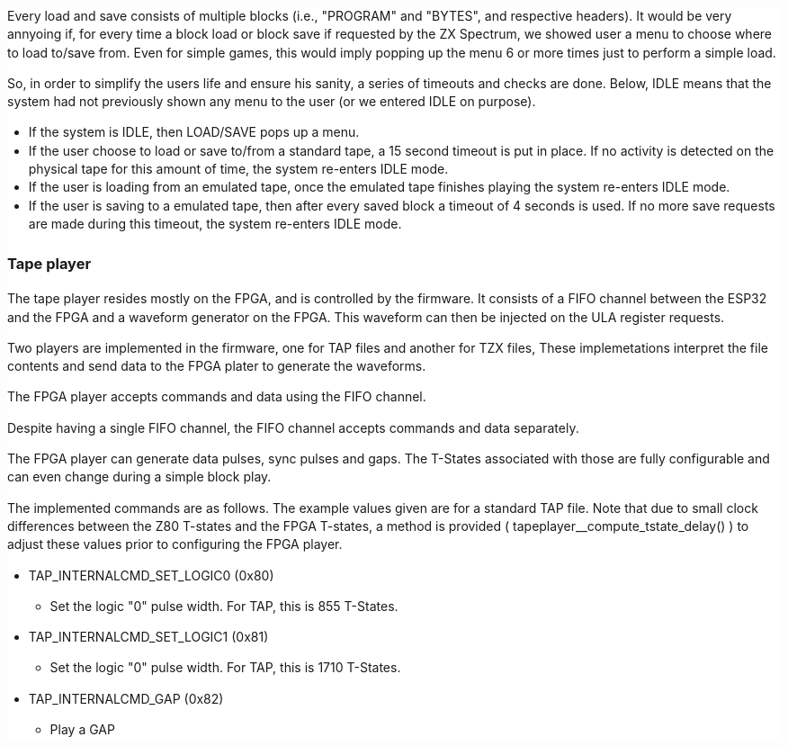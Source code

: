 Every load and save consists of multiple blocks (i.e., "PROGRAM" and "BYTES", and respective headers). 
It would be very annyoing if, for every time a block load or block save if requested by the ZX Spectrum, 
we showed user a menu to choose where to load to/save from. 
Even for simple games, this would imply popping up the menu 6 or more times just to perform a simple load.

So, in order to simplify the users life and ensure his sanity, a series of timeouts and checks are done. 
Below, IDLE means that the system had not previously shown any menu to the user (or we entered IDLE on purpose).

- If the system is IDLE, then LOAD/SAVE pops up a menu.
- If the user choose to load or save to/from a standard tape, a 15 second timeout is put in place. If no activity is detected
on the physical tape for this amount of time, the system re-enters IDLE mode. 
- If the user is loading from an emulated tape, once the emulated tape finishes playing the system re-enters IDLE mode.
- If the user is saving to a emulated tape, then after every saved block a timeout of 4 seconds is used. If no more save requests
are made during this timeout, the system re-enters IDLE mode.


### Tape player

The tape player resides mostly on the FPGA, and is controlled by the firmware. It consists of a FIFO channel between the ESP32
and the FPGA and a waveform generator on the FPGA. This waveform can then be injected on the ULA register requests.

Two players are implemented in the firmware, one for TAP files and another for TZX files, These implemetations interpret
the file contents and send data to the FPGA plater to generate the waveforms.

The FPGA player accepts commands and data using the FIFO channel. 

Despite having a single FIFO channel, the FIFO channel accepts commands and data separately.

The FPGA player can generate data pulses, sync pulses and gaps. The T-States associated with those are fully configurable
and can even change during a simple block play.

The implemented commands are as follows. The example values given are for a standard TAP file. Note that due to small clock
differences between the Z80 T-states and the FPGA T-states, a method is provided ( tapeplayer__compute_tstate_delay() ) to
adjust these values prior to configuring the FPGA player.

- TAP_INTERNALCMD_SET_LOGIC0 (0x80)
	- Set the logic "0" pulse width. For TAP, this is 855 T-States.

- TAP_INTERNALCMD_SET_LOGIC1 (0x81)
	- Set the logic "0" pulse width. For TAP, this is 1710 T-States.

- TAP_INTERNALCMD_GAP (0x82)
	- Play a GAP 
